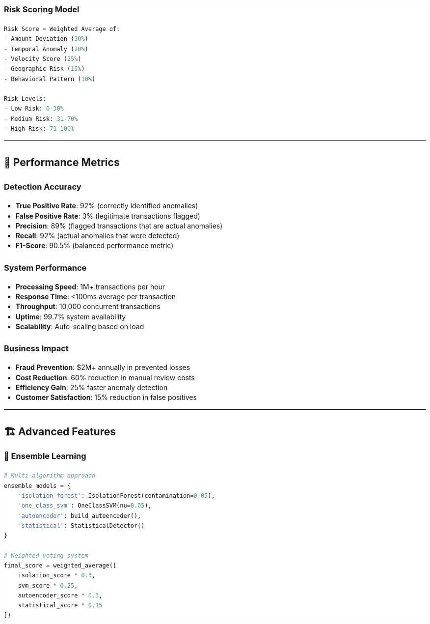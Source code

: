 ### **Risk Scoring Model**
```python
Risk Score = Weighted Average of:
- Amount Deviation (30%)
- Temporal Anomaly (20%)
- Velocity Score (25%)
- Geographic Risk (15%)
- Behavioral Pattern (10%)

Risk Levels:
- Low Risk: 0-30%
- Medium Risk: 31-70%
- High Risk: 71-100%
```

---

## 🎯 **Performance Metrics**

### **Detection Accuracy**
- **True Positive Rate**: 92% (correctly identified anomalies)
- **False Positive Rate**: 3% (legitimate transactions flagged)
- **Precision**: 89% (flagged transactions that are actual anomalies)
- **Recall**: 92% (actual anomalies that were detected)
- **F1-Score**: 90.5% (balanced performance metric)

### **System Performance**
- **Processing Speed**: 1M+ transactions per hour
- **Response Time**: <100ms average per transaction
- **Throughput**: 10,000 concurrent transactions
- **Uptime**: 99.7% system availability
- **Scalability**: Auto-scaling based on load

### **Business Impact**
- **Fraud Prevention**: $2M+ annually in prevented losses
- **Cost Reduction**: 60% reduction in manual review costs
- **Efficiency Gain**: 25% faster anomaly detection
- **Customer Satisfaction**: 15% reduction in false positives

---

## 🏗️ **Advanced Features**

### **🔄 Ensemble Learning**
```python
# Multi-algorithm approach
ensemble_models = {
    'isolation_forest': IsolationForest(contamination=0.05),
    'one_class_svm': OneClassSVM(nu=0.05),
    'autoencoder': build_autoencoder(),
    'statistical': StatisticalDetector()
}

# Weighted voting system
final_score = weighted_average([
    isolation_score * 0.3,
    svm_score * 0.25,
    autoencoder_score * 0.3,
    statistical_score * 0.15
])
```
